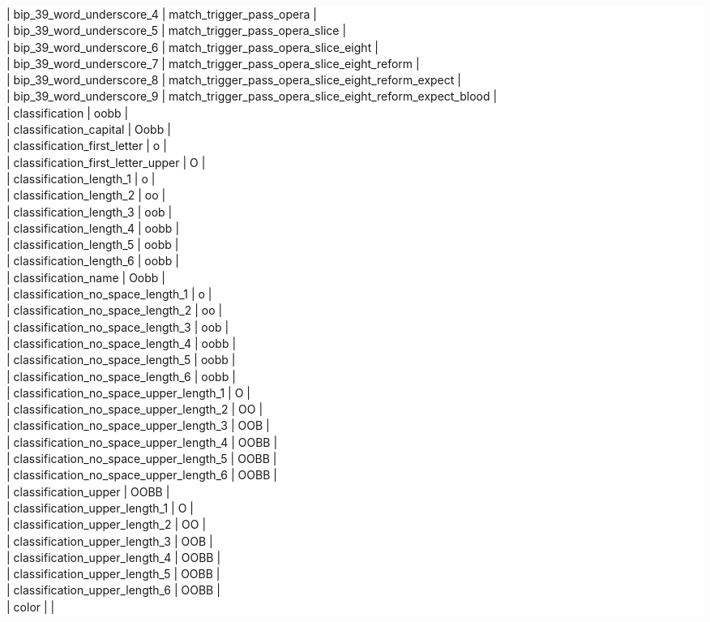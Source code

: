 | bip_39_word_underscore_4 | match_trigger_pass_opera |  
| bip_39_word_underscore_5 | match_trigger_pass_opera_slice |  
| bip_39_word_underscore_6 | match_trigger_pass_opera_slice_eight |  
| bip_39_word_underscore_7 | match_trigger_pass_opera_slice_eight_reform |  
| bip_39_word_underscore_8 | match_trigger_pass_opera_slice_eight_reform_expect |  
| bip_39_word_underscore_9 | match_trigger_pass_opera_slice_eight_reform_expect_blood |  
| classification | oobb |  
| classification_capital | Oobb |  
| classification_first_letter | o |  
| classification_first_letter_upper | O |  
| classification_length_1 | o |  
| classification_length_2 | oo |  
| classification_length_3 | oob |  
| classification_length_4 | oobb |  
| classification_length_5 | oobb |  
| classification_length_6 | oobb |  
| classification_name | Oobb |  
| classification_no_space_length_1 | o |  
| classification_no_space_length_2 | oo |  
| classification_no_space_length_3 | oob |  
| classification_no_space_length_4 | oobb |  
| classification_no_space_length_5 | oobb |  
| classification_no_space_length_6 | oobb |  
| classification_no_space_upper_length_1 | O |  
| classification_no_space_upper_length_2 | OO |  
| classification_no_space_upper_length_3 | OOB |  
| classification_no_space_upper_length_4 | OOBB |  
| classification_no_space_upper_length_5 | OOBB |  
| classification_no_space_upper_length_6 | OOBB |  
| classification_upper | OOBB |  
| classification_upper_length_1 | O |  
| classification_upper_length_2 | OO |  
| classification_upper_length_3 | OOB |  
| classification_upper_length_4 | OOBB |  
| classification_upper_length_5 | OOBB |  
| classification_upper_length_6 | OOBB |  
| color |  |  